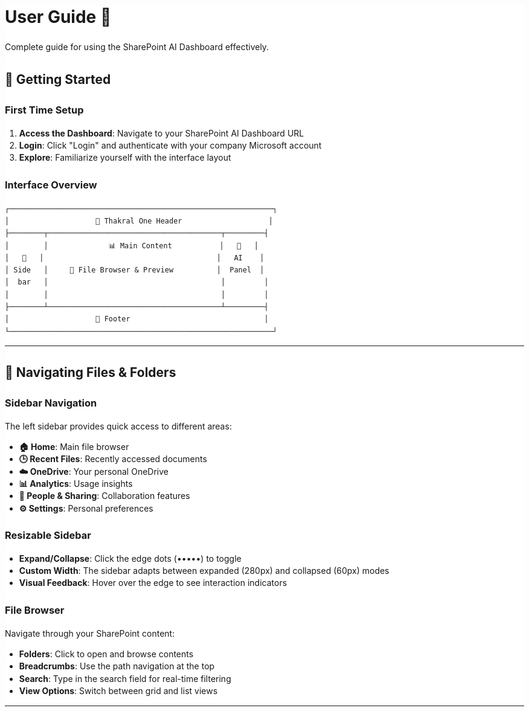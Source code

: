 # User Guide 👤

Complete guide for using the SharePoint AI Dashboard effectively.

## 🚀 **Getting Started**

### **First Time Setup**
1. **Access the Dashboard**: Navigate to your SharePoint AI Dashboard URL
2. **Login**: Click "Login" and authenticate with your company Microsoft account
3. **Explore**: Familiarize yourself with the interface layout

### **Interface Overview**
```
┌─────────────────────────────────────────────────────────────┐
│                    🏢 Thakral One Header                    │
├────────┬────────────────────────────────────────┬─────────┤
│        │              📊 Main Content           │   🤖   │
│   📁   │                                        │   AI    │
│ Side   │     📄 File Browser & Preview          │  Panel  │
│  bar   │                                        │         │
│        │                                        │         │
├────────┴────────────────────────────────────────┴─────────┤
│                    🦶 Footer                               │
└─────────────────────────────────────────────────────────────┘
```

---

## 📁 **Navigating Files & Folders**

### **Sidebar Navigation**
The left sidebar provides quick access to different areas:

- **🏠 Home**: Main file browser
- **🕒 Recent Files**: Recently accessed documents
- **☁️ OneDrive**: Your personal OneDrive
- **📊 Analytics**: Usage insights
- **👥 People & Sharing**: Collaboration features
- **⚙️ Settings**: Personal preferences

### **Resizable Sidebar**
- **Expand/Collapse**: Click the edge dots (•••••) to toggle
- **Custom Width**: The sidebar adapts between expanded (280px) and collapsed (60px) modes
- **Visual Feedback**: Hover over the edge to see interaction indicators

### **File Browser**
Navigate through your SharePoint content:
- **Folders**: Click to open and browse contents
- **Breadcrumbs**: Use the path navigation at the top
- **Search**: Type in the search field for real-time filtering
- **View Options**: Switch between grid and list views

---